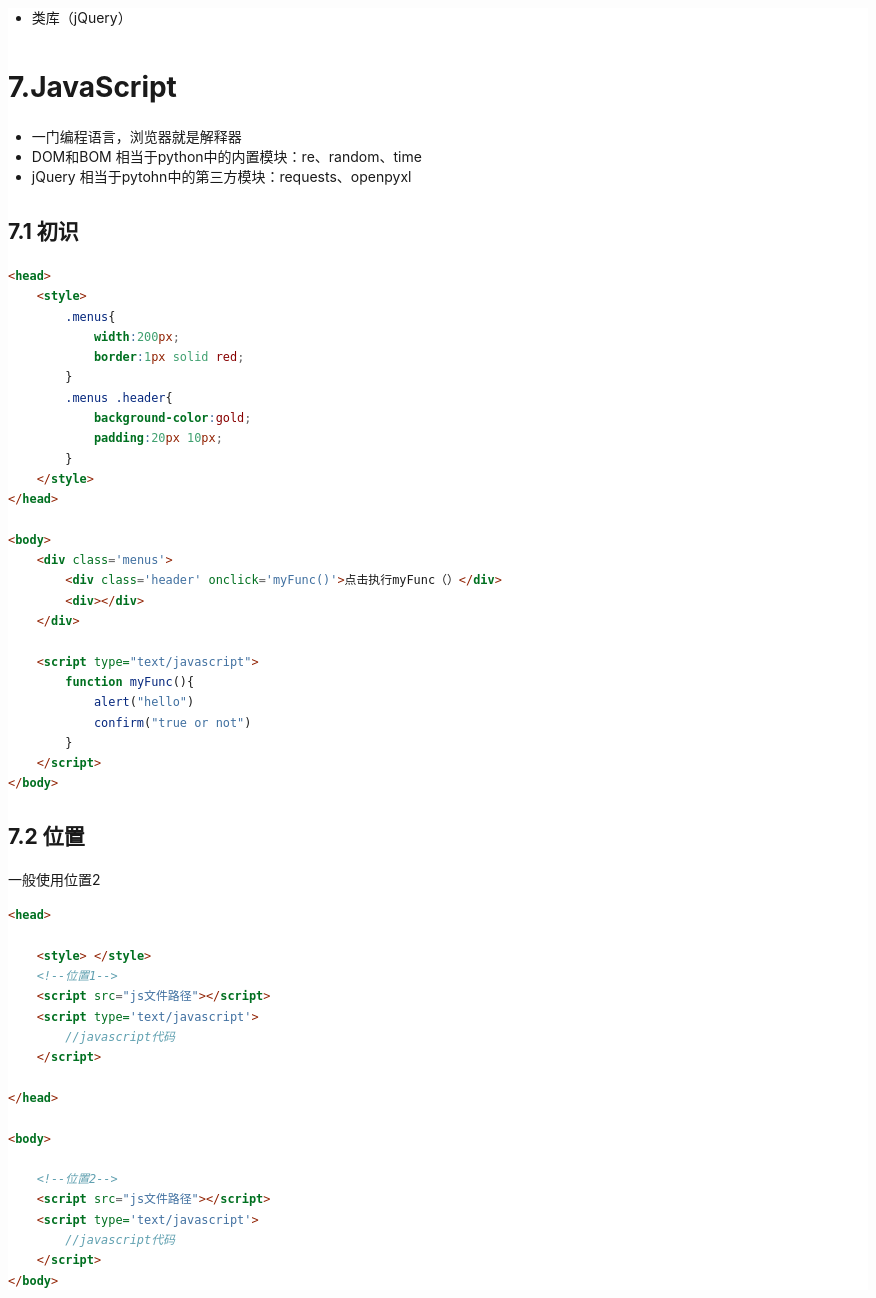   - 类库（jQuery）

# 7.JavaScript
- 一门编程语言，浏览器就是解释器
- DOM和BOM
相当于python中的内置模块：re、random、time
- jQuery
相当于pytohn中的第三方模块：requests、openpyxl

## 7.1 初识
```html
<head>
    <style>
        .menus{
            width:200px;
            border:1px solid red;
        }
        .menus .header{
            background-color:gold;
            padding:20px 10px;
        }
    </style>
</head>

<body>
    <div class='menus'>
        <div class='header' onclick='myFunc()'>点击执行myFunc（）</div>
        <div></div>
    </div>

    <script type="text/javascript">
        function myFunc(){
            alert("hello")
            confirm("true or not")
        }
    </script>
</body>
```

## 7.2 位置
一般使用位置2
```html
<head>

    <style> </style>
    <!--位置1-->
    <script src="js文件路径"></script>
    <script type='text/javascript'>
        //javascript代码
    </script>

</head>

<body>

    <!--位置2-->
    <script src="js文件路径"></script>
    <script type='text/javascript'>
        //javascript代码
    </script>
</body>
```